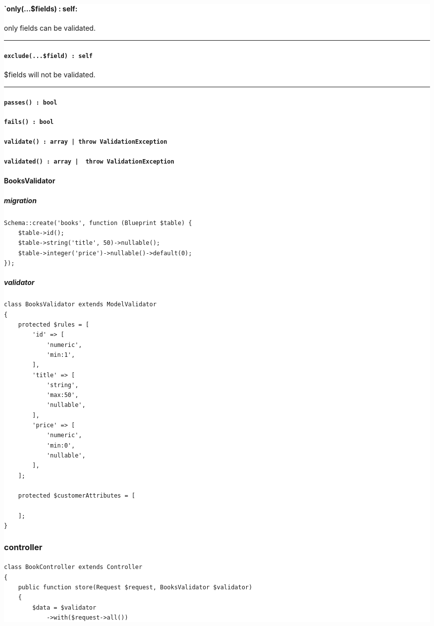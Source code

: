
#### `only(...$fields) : self:

only fields can be validated.

--- 

#### `exclude(...$field) : self`

$fields will not be validated.

--- 

#### `passes() : bool`

#### `fails() : bool`

#### `validate() : array | throw ValidationException`

#### `validated() : array |  throw ValidationException`

#### BooksValidator

##### migration
```
Schema::create('books', function (Blueprint $table) {
    $table->id();
    $table->string('title', 50)->nullable();
    $table->integer('price')->nullable()->default(0);
});
```
##### validator
```
class BooksValidator extends ModelValidator
{
    protected $rules = [
        'id' => [
            'numeric',
            'min:1',
        ],
        'title' => [
            'string',
            'max:50',
            'nullable',
        ],
        'price' => [
            'numeric',
            'min:0',
            'nullable',
        ],
    ];

    protected $customerAttributes = [

    ];
}
```
### controller
```
class BookController extends Controller
{
    public function store(Request $request, BooksValidator $validator)
    {
        $data = $validator
            ->with($request->all())
```